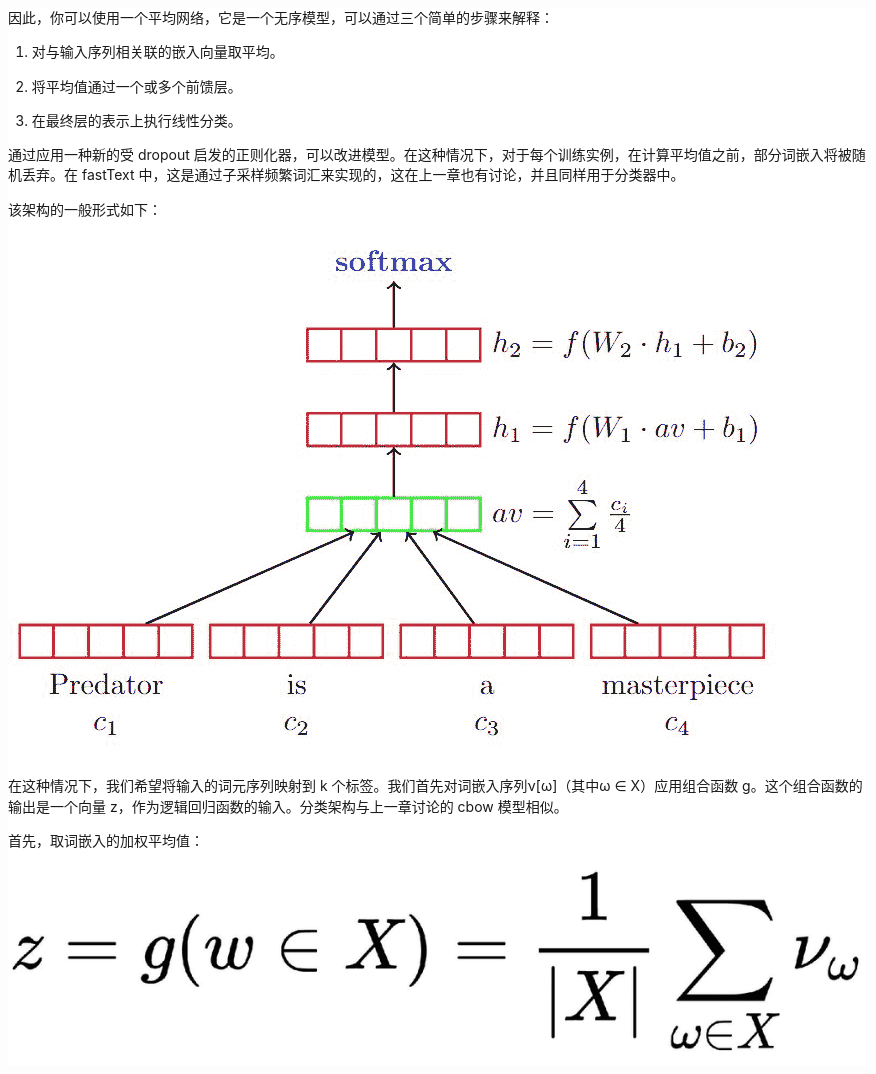 因此，你可以使用一个平均网络，它是一个无序模型，可以通过三个简单的步骤来解释：

1.  对与输入序列相关联的嵌入向量取平均。

1.  将平均值通过一个或多个前馈层。

1.  在最终层的表示上执行线性分类。

通过应用一种新的受 dropout 启发的正则化器，可以改进模型。在这种情况下，对于每个训练实例，在计算平均值之前，部分词嵌入将被随机丢弃。在 fastText 中，这是通过子采样频繁词汇来实现的，这在上一章也有讨论，并且同样用于分类器中。

该架构的一般形式如下：

![](img/00056.jpeg)

在这种情况下，我们希望将输入的词元序列映射到 k 个标签。我们首先对词嵌入序列ν[ω]（其中ω ∈ X）应用组合函数 g。这个组合函数的输出是一个向量 z，作为逻辑回归函数的输入。分类架构与上一章讨论的 cbow 模型相似。

首先，取词嵌入的加权平均值：

![](img/00057.jpeg)
